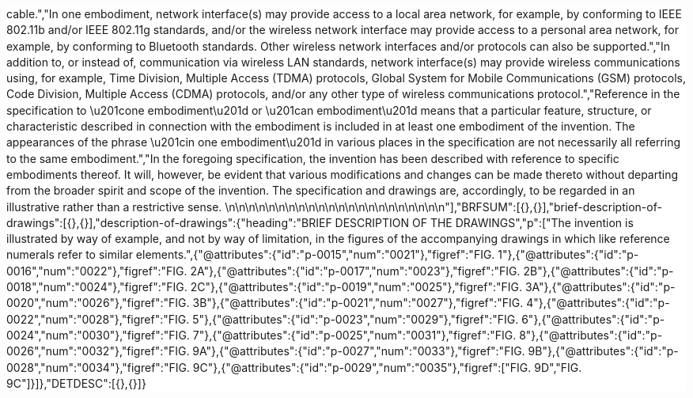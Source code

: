 cable.","In one embodiment, network interface(s)  may provide access to a local area network, for example, by conforming to IEEE 802.11b and\/or IEEE 802.11g standards, and\/or the wireless network interface may provide access to a personal area network, for example, by conforming to Bluetooth standards. Other wireless network interfaces and\/or protocols can also be supported.","In addition to, or instead of, communication via wireless LAN standards, network interface(s)  may provide wireless communications using, for example, Time Division, Multiple Access (TDMA) protocols, Global System for Mobile Communications (GSM) protocols, Code Division, Multiple Access (CDMA) protocols, and\/or any other type of wireless communications protocol.","Reference in the specification to \u201cone embodiment\u201d or \u201can embodiment\u201d means that a particular feature, structure, or characteristic described in connection with the embodiment is included in at least one embodiment of the invention. The appearances of the phrase \u201cin one embodiment\u201d in various places in the specification are not necessarily all referring to the same embodiment.","In the foregoing specification, the invention has been described with reference to specific embodiments thereof. It will, however, be evident that various modifications and changes can be made thereto without departing from the broader spirit and scope of the invention. The specification and drawings are, accordingly, to be regarded in an illustrative rather than a restrictive sense. \n\n\n\n\n\n\n\n\n\n\n\n\n\n\n\n\n\n\n\n\n\n"],"BRFSUM":[{},{}],"brief-description-of-drawings":[{},{}],"description-of-drawings":{"heading":"BRIEF DESCRIPTION OF THE DRAWINGS","p":["The invention is illustrated by way of example, and not by way of limitation, in the figures of the accompanying drawings in which like reference numerals refer to similar elements.",{"@attributes":{"id":"p-0015","num":"0021"},"figref":"FIG. 1"},{"@attributes":{"id":"p-0016","num":"0022"},"figref":"FIG. 2A"},{"@attributes":{"id":"p-0017","num":"0023"},"figref":"FIG. 2B"},{"@attributes":{"id":"p-0018","num":"0024"},"figref":"FIG. 2C"},{"@attributes":{"id":"p-0019","num":"0025"},"figref":"FIG. 3A"},{"@attributes":{"id":"p-0020","num":"0026"},"figref":"FIG. 3B"},{"@attributes":{"id":"p-0021","num":"0027"},"figref":"FIG. 4"},{"@attributes":{"id":"p-0022","num":"0028"},"figref":"FIG. 5"},{"@attributes":{"id":"p-0023","num":"0029"},"figref":"FIG. 6"},{"@attributes":{"id":"p-0024","num":"0030"},"figref":"FIG. 7"},{"@attributes":{"id":"p-0025","num":"0031"},"figref":"FIG. 8"},{"@attributes":{"id":"p-0026","num":"0032"},"figref":"FIG. 9A"},{"@attributes":{"id":"p-0027","num":"0033"},"figref":"FIG. 9B"},{"@attributes":{"id":"p-0028","num":"0034"},"figref":"FIG. 9C"},{"@attributes":{"id":"p-0029","num":"0035"},"figref":["FIG. 9D","FIG. 9C"]}]},"DETDESC":[{},{}]}
